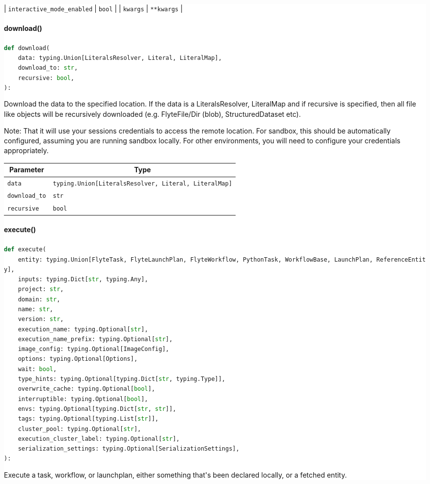 | `interactive_mode_enabled` | `bool` |
| `kwargs` | ``**kwargs`` |

#### download()

```python
def download(
    data: typing.Union[LiteralsResolver, Literal, LiteralMap],
    download_to: str,
    recursive: bool,
):
```
Download the data to the specified location. If the data is a LiteralsResolver, LiteralMap and if recursive is
specified, then all file like objects will be recursively downloaded (e.g. FlyteFile/Dir (blob),
StructuredDataset etc).

Note: That it will use your sessions credentials to access the remote location. For sandbox, this should be
automatically configured, assuming you are running sandbox locally. For other environments, you will need to
configure your credentials appropriately.



| Parameter | Type |
|-|-|
| `data` | `typing.Union[LiteralsResolver, Literal, LiteralMap]` |
| `download_to` | `str` |
| `recursive` | `bool` |

#### execute()

```python
def execute(
    entity: typing.Union[FlyteTask, FlyteLaunchPlan, FlyteWorkflow, PythonTask, WorkflowBase, LaunchPlan, ReferenceEntity],
    inputs: typing.Dict[str, typing.Any],
    project: str,
    domain: str,
    name: str,
    version: str,
    execution_name: typing.Optional[str],
    execution_name_prefix: typing.Optional[str],
    image_config: typing.Optional[ImageConfig],
    options: typing.Optional[Options],
    wait: bool,
    type_hints: typing.Optional[typing.Dict[str, typing.Type]],
    overwrite_cache: typing.Optional[bool],
    interruptible: typing.Optional[bool],
    envs: typing.Optional[typing.Dict[str, str]],
    tags: typing.Optional[typing.List[str]],
    cluster_pool: typing.Optional[str],
    execution_cluster_label: typing.Optional[str],
    serialization_settings: typing.Optional[SerializationSettings],
):
```
Execute a task, workflow, or launchplan, either something that's been declared locally, or a fetched entity.
